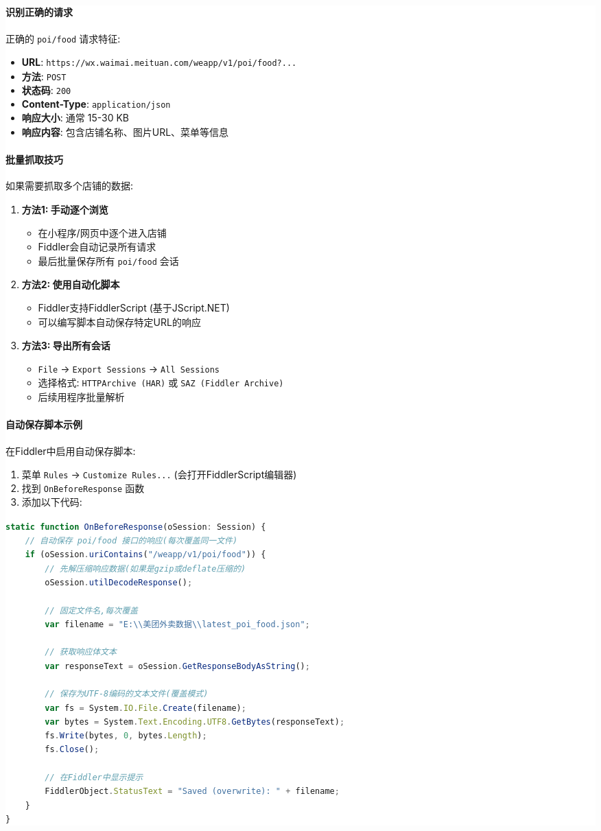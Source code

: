 #### 识别正确的请求

正确的 `poi/food` 请求特征:

- **URL**: `https://wx.waimai.meituan.com/weapp/v1/poi/food?...`
- **方法**: `POST`
- **状态码**: `200`
- **Content-Type**: `application/json`
- **响应大小**: 通常 15-30 KB
- **响应内容**: 包含店铺名称、图片URL、菜单等信息

#### 批量抓取技巧

如果需要抓取多个店铺的数据:

1. **方法1: 手动逐个浏览**
   - 在小程序/网页中逐个进入店铺
   - Fiddler会自动记录所有请求
   - 最后批量保存所有 `poi/food` 会话

2. **方法2: 使用自动化脚本**
   - Fiddler支持FiddlerScript (基于JScript.NET)
   - 可以编写脚本自动保存特定URL的响应

3. **方法3: 导出所有会话**
   - `File` → `Export Sessions` → `All Sessions`
   - 选择格式: `HTTPArchive (HAR)` 或 `SAZ (Fiddler Archive)`
   - 后续用程序批量解析

#### 自动保存脚本示例

在Fiddler中启用自动保存脚本:

1. 菜单 `Rules` → `Customize Rules...` (会打开FiddlerScript编辑器)
2. 找到 `OnBeforeResponse` 函数
3. 添加以下代码:

```javascript
static function OnBeforeResponse(oSession: Session) {
    // 自动保存 poi/food 接口的响应(每次覆盖同一文件)
    if (oSession.uriContains("/weapp/v1/poi/food")) {
        // 先解压缩响应数据(如果是gzip或deflate压缩的)
        oSession.utilDecodeResponse();

        // 固定文件名,每次覆盖
        var filename = "E:\\美团外卖数据\\latest_poi_food.json";

        // 获取响应体文本
        var responseText = oSession.GetResponseBodyAsString();

        // 保存为UTF-8编码的文本文件(覆盖模式)
        var fs = System.IO.File.Create(filename);
        var bytes = System.Text.Encoding.UTF8.GetBytes(responseText);
        fs.Write(bytes, 0, bytes.Length);
        fs.Close();

        // 在Fiddler中显示提示
        FiddlerObject.StatusText = "Saved (overwrite): " + filename;
    }
}
```

